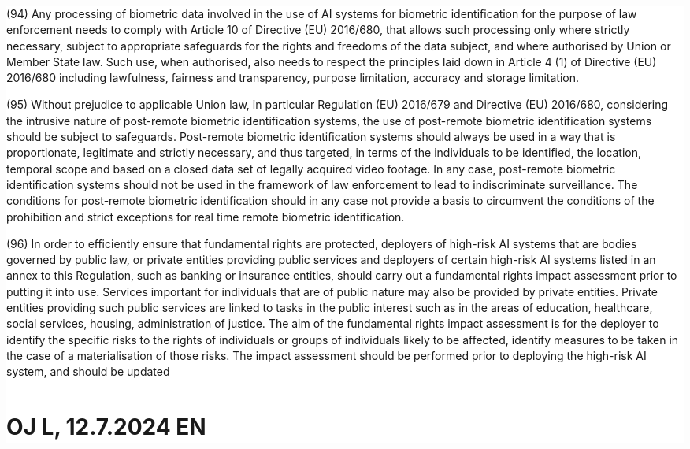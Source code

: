 
(94) Any processing of biometric data involved in the use of AI systems for biometric identification for the purpose of
law enforcement needs to comply with Article 10 of Directive (EU) 2016/680, that allows such processing only
where strictly necessary, subject to appropriate safeguards for the rights and freedoms of the data subject, and where
authorised by Union or Member State law. Such use, when authorised, also needs to respect the principles laid down
in Article 4 (1) of Directive (EU) 2016/680 including lawfulness, fairness and transparency, purpose limitation,
accuracy and storage limitation.


(95) Without prejudice to applicable Union law, in particular Regulation (EU) 2016/679 and Directive (EU) 2016/680,
considering the intrusive nature of post-remote biometric identification systems, the use of post-remote biometric
identification systems should be subject to safeguards. Post-remote biometric identification systems should always be
used in a way that is proportionate, legitimate and strictly necessary, and thus targeted, in terms of the individuals to
be identified, the location, temporal scope and based on a closed data set of legally acquired video footage. In any
case, post-remote biometric identification systems should not be used in the framework of law enforcement to lead
to indiscriminate surveillance. The conditions for post-remote biometric identification should in any case not
provide a basis to circumvent the conditions of the prohibition and strict exceptions for real time remote biometric
identification.


(96) In order to efficiently ensure that fundamental rights are protected, deployers of high-risk AI systems that are bodies
governed by public law, or private entities providing public services and deployers of certain high-risk AI systems
listed in an annex to this Regulation, such as banking or insurance entities, should carry out a fundamental rights
impact assessment prior to putting it into use. Services important for individuals that are of public nature may also
be provided by private entities. Private entities providing such public services are linked to tasks in the public interest
such as in the areas of education, healthcare, social services, housing, administration of justice. The aim of the
fundamental rights impact assessment is for the deployer to identify the specific risks to the rights of individuals or
groups of individuals likely to be affected, identify measures to be taken in the case of a materialisation of those risks.
The impact assessment should be performed prior to deploying the high-risk AI system, and should be updated

# OJ L, 12.7.2024 EN
